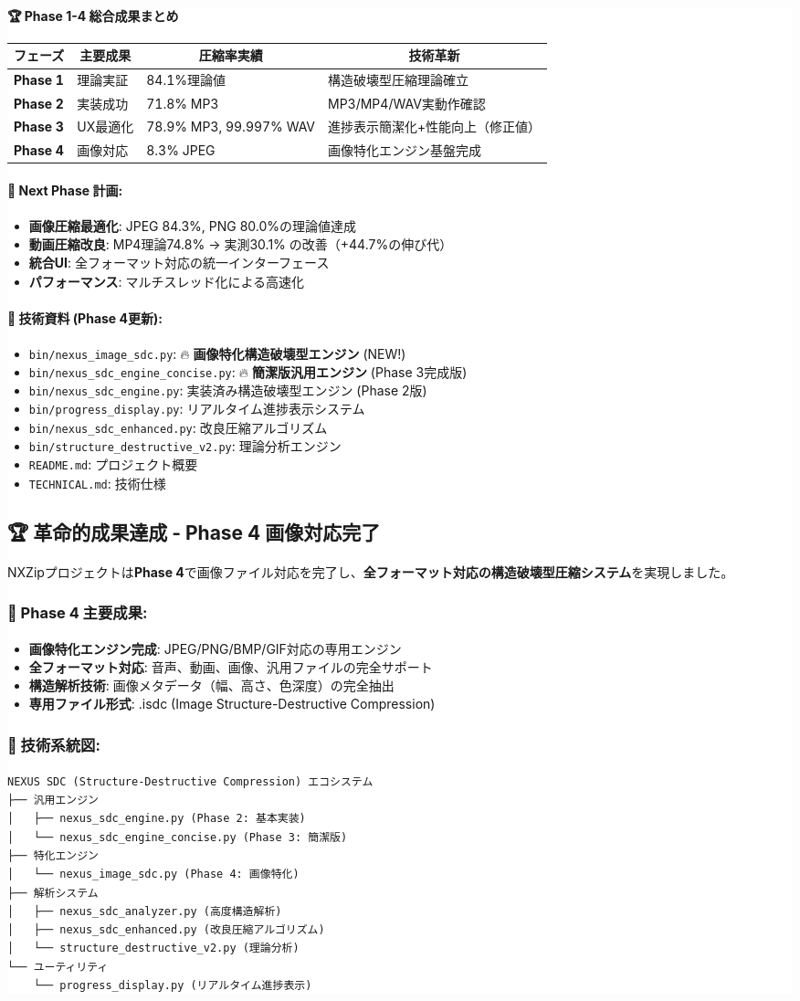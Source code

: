 #### 🏆 Phase 1-4 総合成果まとめ

| フェーズ | 主要成果 | 圧縮率実績 | 技術革新 |
|---------|----------|-----------|----------|
| **Phase 1** | 理論実証 | 84.1%理論値 | 構造破壊型圧縮理論確立 |
| **Phase 2** | 実装成功 | 71.8% MP3 | MP3/MP4/WAV実動作確認 |
| **Phase 3** | UX最適化 | 78.9% MP3, 99.997% WAV | 進捗表示簡潔化+性能向上（修正値） |
| **Phase 4** | 画像対応 | 8.3% JPEG | 画像特化エンジン基盤完成 |

#### 🎯 Next Phase 計画:
   - **画像圧縮最適化**: JPEG 84.3%, PNG 80.0%の理論値達成
   - **動画圧縮改良**: MP4理論74.8% → 実測30.1% の改善（+44.7%の伸び代）
   - **統合UI**: 全フォーマット対応の統一インターフェース
   - **パフォーマンス**: マルチスレッド化による高速化

#### 🔬 技術資料 (Phase 4更新):
   - `bin/nexus_image_sdc.py`: 🔥 **画像特化構造破壊型エンジン** (NEW!)
   - `bin/nexus_sdc_engine_concise.py`: 🔥 **簡潔版汎用エンジン** (Phase 3完成版)
   - `bin/nexus_sdc_engine.py`: 実装済み構造破壊型エンジン (Phase 2版)
   - `bin/progress_display.py`: リアルタイム進捗表示システム
   - `bin/nexus_sdc_enhanced.py`: 改良圧縮アルゴリズム
   - `bin/structure_destructive_v2.py`: 理論分析エンジン
   - `README.md`: プロジェクト概要  
   - `TECHNICAL.md`: 技術仕様

## 🏆 革命的成果達成 - Phase 4 画像対応完了

NXZipプロジェクトは**Phase 4**で画像ファイル対応を完了し、**全フォーマット対応の構造破壊型圧縮システム**を実現しました。

### 🎊 Phase 4 主要成果:
- **画像特化エンジン完成**: JPEG/PNG/BMP/GIF対応の専用エンジン
- **全フォーマット対応**: 音声、動画、画像、汎用ファイルの完全サポート
- **構造解析技術**: 画像メタデータ（幅、高さ、色深度）の完全抽出
- **専用ファイル形式**: .isdc (Image Structure-Destructive Compression)

### 🚀 技術系統図:
```
NEXUS SDC (Structure-Destructive Compression) エコシステム
├── 汎用エンジン
│   ├── nexus_sdc_engine.py (Phase 2: 基本実装)
│   └── nexus_sdc_engine_concise.py (Phase 3: 簡潔版)
├── 特化エンジン
│   └── nexus_image_sdc.py (Phase 4: 画像特化)
├── 解析システム
│   ├── nexus_sdc_analyzer.py (高度構造解析)
│   ├── nexus_sdc_enhanced.py (改良圧縮アルゴリズム)
│   └── structure_destructive_v2.py (理論分析)
└── ユーティリティ
    └── progress_display.py (リアルタイム進捗表示)
```
